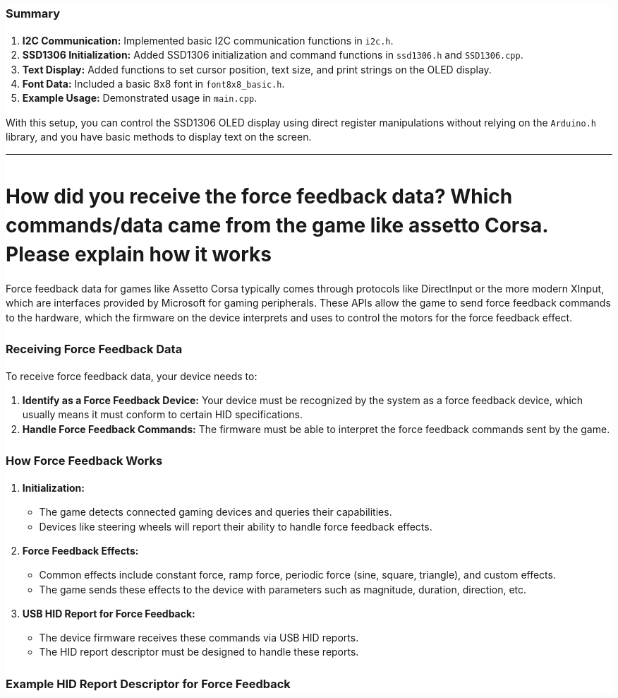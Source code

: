 ```cpp
```

### Summary
1. **I2C Communication:** Implemented basic I2C communication functions in `i2c.h`.
2. **SSD1306 Initialization:** Added SSD1306 initialization and command functions in `ssd1306.h` and `SSD1306.cpp`.
3. **Text Display:** Added functions to set cursor position, text size, and print strings on the OLED display.
4. **Font Data:** Included a basic 8x8 font in `font8x8_basic.h`.
5. **Example Usage:** Demonstrated usage in `main.cpp`.

With this setup, you can control the SSD1306 OLED display using direct register manipulations without relying on the `Arduino.h` library, and you have basic methods to display text on the screen.

---

# How did you receive the force feedback data? Which commands/data came from the game like assetto Corsa. Please explain how it works 

Force feedback data for games like Assetto Corsa typically comes through protocols like DirectInput or the more modern XInput, which are interfaces provided by Microsoft for gaming peripherals. These APIs allow the game to send force feedback commands to the hardware, which the firmware on the device interprets and uses to control the motors for the force feedback effect.

### Receiving Force Feedback Data

To receive force feedback data, your device needs to:

1. **Identify as a Force Feedback Device:** Your device must be recognized by the system as a force feedback device, which usually means it must conform to certain HID specifications.
2. **Handle Force Feedback Commands:** The firmware must be able to interpret the force feedback commands sent by the game.

### How Force Feedback Works

1. **Initialization:**
   - The game detects connected gaming devices and queries their capabilities.
   - Devices like steering wheels will report their ability to handle force feedback effects.

2. **Force Feedback Effects:**
   - Common effects include constant force, ramp force, periodic force (sine, square, triangle), and custom effects.
   - The game sends these effects to the device with parameters such as magnitude, duration, direction, etc.

3. **USB HID Report for Force Feedback:**
   - The device firmware receives these commands via USB HID reports.
   - The HID report descriptor must be designed to handle these reports.

### Example HID Report Descriptor for Force Feedback

